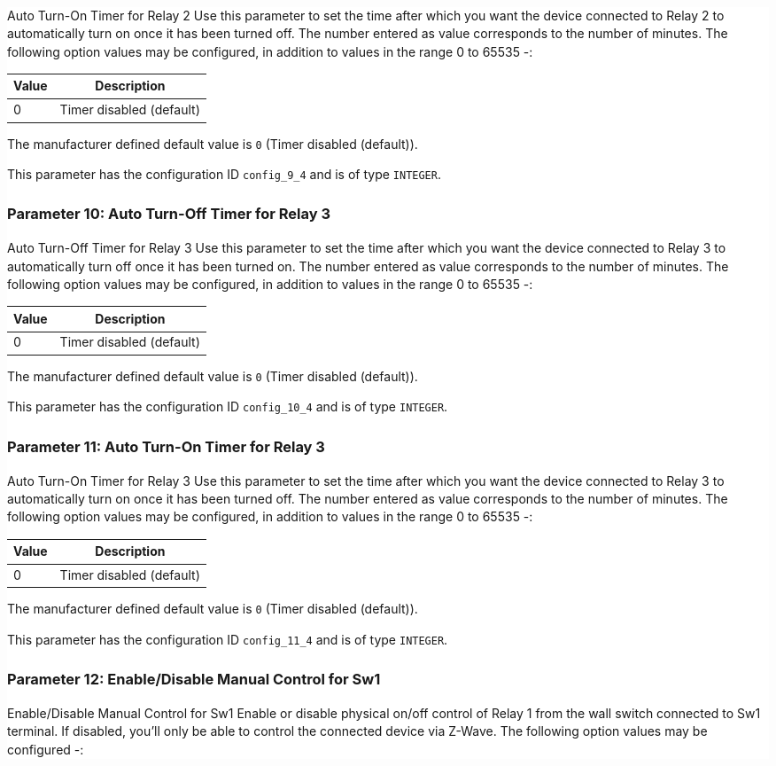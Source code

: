 Auto Turn-On Timer for Relay 2
Use this parameter to set the time after which you want the device connected to Relay 2 to automatically turn on once it has been turned off. The number entered as value corresponds to the number of minutes.
The following option values may be configured, in addition to values in the range 0 to 65535 -:

| Value  | Description |
|--------|-------------|
| 0 | Timer disabled (default) |

The manufacturer defined default value is ```0``` (Timer disabled (default)).

This parameter has the configuration ID ```config_9_4``` and is of type ```INTEGER```.


### Parameter 10: Auto Turn-Off Timer for Relay 3

Auto Turn-Off Timer for Relay 3
Use this parameter to set the time after which you want the device connected to Relay 3 to automatically turn off once it has been turned on. The number entered as value corresponds to the number of minutes.
The following option values may be configured, in addition to values in the range 0 to 65535 -:

| Value  | Description |
|--------|-------------|
| 0 | Timer disabled (default) |

The manufacturer defined default value is ```0``` (Timer disabled (default)).

This parameter has the configuration ID ```config_10_4``` and is of type ```INTEGER```.


### Parameter 11: Auto Turn-On Timer for Relay 3

Auto Turn-On Timer for Relay 3
Use this parameter to set the time after which you want the device connected to Relay 3 to automatically turn on once it has been turned off. The number entered as value corresponds to the number of minutes.
The following option values may be configured, in addition to values in the range 0 to 65535 -:

| Value  | Description |
|--------|-------------|
| 0 | Timer disabled (default) |

The manufacturer defined default value is ```0``` (Timer disabled (default)).

This parameter has the configuration ID ```config_11_4``` and is of type ```INTEGER```.


### Parameter 12: Enable/Disable Manual Control for Sw1

Enable/Disable Manual Control for Sw1
Enable or disable physical on/off control of Relay 1 from the wall switch connected to Sw1 terminal. If disabled, you’ll only be able to control the connected device via Z-Wave.
The following option values may be configured -:
